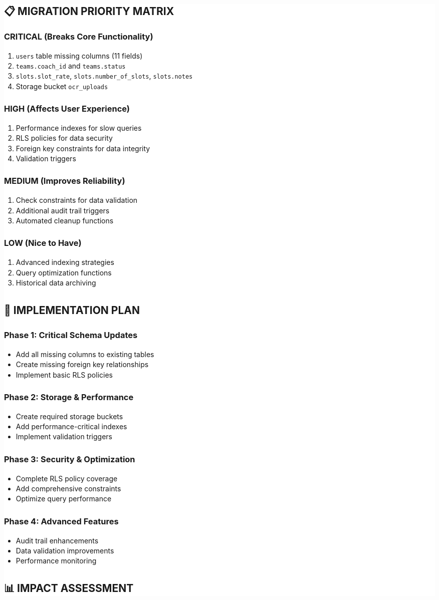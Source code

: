 ## 📋 **MIGRATION PRIORITY MATRIX**

### **CRITICAL (Breaks Core Functionality)**
1. `users` table missing columns (11 fields)
2. `teams.coach_id` and `teams.status`
3. `slots.slot_rate`, `slots.number_of_slots`, `slots.notes`
4. Storage bucket `ocr_uploads`

### **HIGH (Affects User Experience)**
1. Performance indexes for slow queries
2. RLS policies for data security  
3. Foreign key constraints for data integrity
4. Validation triggers

### **MEDIUM (Improves Reliability)**
1. Check constraints for data validation
2. Additional audit trail triggers
3. Automated cleanup functions

### **LOW (Nice to Have)**
1. Advanced indexing strategies
2. Query optimization functions
3. Historical data archiving

## 🔧 **IMPLEMENTATION PLAN**

### **Phase 1: Critical Schema Updates**
- Add all missing columns to existing tables
- Create missing foreign key relationships
- Implement basic RLS policies

### **Phase 2: Storage & Performance**
- Create required storage buckets
- Add performance-critical indexes
- Implement validation triggers

### **Phase 3: Security & Optimization**
- Complete RLS policy coverage
- Add comprehensive constraints
- Optimize query performance

### **Phase 4: Advanced Features**
- Audit trail enhancements
- Data validation improvements
- Performance monitoring

## 📊 **IMPACT ASSESSMENT**
